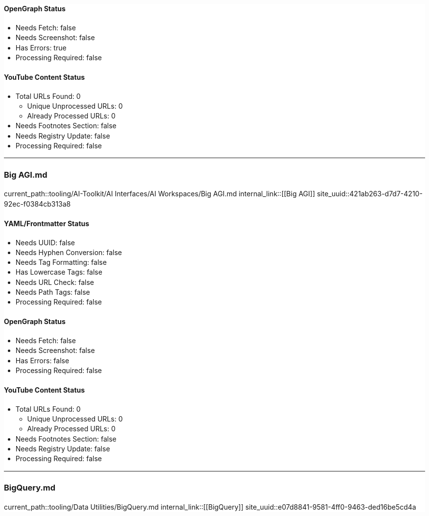 #### OpenGraph Status
- Needs Fetch: false
- Needs Screenshot: false
- Has Errors: true
- Processing Required: false

#### YouTube Content Status
- Total URLs Found: 0
  - Unique Unprocessed URLs: 0
  - Already Processed URLs: 0
- Needs Footnotes Section: false
- Needs Registry Update: false
- Processing Required: false

---

### Big AGI.md
current_path::tooling/AI-Toolkit/AI Interfaces/AI Workspaces/Big AGI.md
internal_link::[[Big AGI]]
site_uuid::421ab263-d7d7-4210-92ec-f0384cb313a8

#### YAML/Frontmatter Status
- Needs UUID: false
- Needs Hyphen Conversion: false
- Needs Tag Formatting: false
- Has Lowercase Tags: false
- Needs URL Check: false
- Needs Path Tags: false
- Processing Required: false

#### OpenGraph Status
- Needs Fetch: false
- Needs Screenshot: false
- Has Errors: false
- Processing Required: false

#### YouTube Content Status
- Total URLs Found: 0
  - Unique Unprocessed URLs: 0
  - Already Processed URLs: 0
- Needs Footnotes Section: false
- Needs Registry Update: false
- Processing Required: false

---

### BigQuery.md
current_path::tooling/Data Utilities/BigQuery.md
internal_link::[[BigQuery]]
site_uuid::e07d8841-9581-4ff0-9463-ded16be5cd4a
